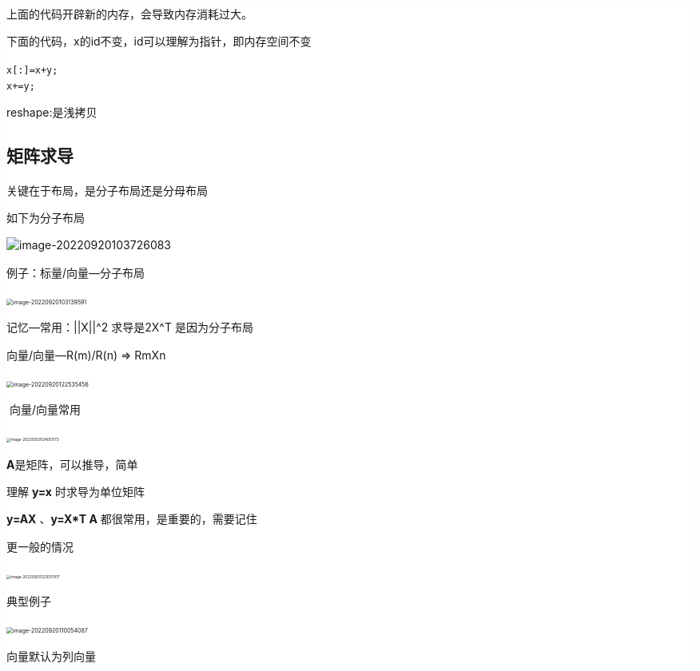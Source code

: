 上面的代码开辟新的内存，会导致内存消耗过大。

下面的代码，x的id不变，id可以理解为指针，即内存空间不变

```
x[:]=x+y;
x+=y;
```





reshape:是浅拷贝



## 矩阵求导

关键在于布局，是分子布局还是分母布局

如下为分子布局 

![image-20220920103726083](C:\Users\86178\AppData\Roaming\Typora\typora-user-images\image-20220920103726083.png)

例子：标量/向量—分子布局

<img src="C:\Users\86178\AppData\Roaming\Typora\typora-user-images\image-20220920103139591.png" alt="image-20220920103139591" style="zoom:50%;" />

记忆—常用：||X||^2  求导是2X^T  是因为分子布局



向量/向量—R(m)/R(n)  =>  RmXn

<img src="C:\Users\86178\AppData\Roaming\Typora\typora-user-images\image-20220920122535456.png" alt="image-20220920122535456" style="zoom:50%;" />

​					向量/向量常用

<img src="C:\Users\86178\AppData\Roaming\Typora\typora-user-images\image-20220920124051173.png" alt="image-20220920124051173" style="zoom:33%;" />

**A**是矩阵，可以推导，简单				

理解 **y=x**  时求导为单位矩阵

**y=AX**    、**y=X*T A**   都很常用，是重要的，需要记住



更一般的情况

<img src="C:\Users\86178\AppData\Roaming\Typora\typora-user-images\image-20220920123037917.png" alt="image-20220920123037917" style="zoom: 33%;" />





典型例子

<img src="C:\Users\86178\AppData\Roaming\Typora\typora-user-images\image-20220920110054087.png" alt="image-20220920110054087" style="zoom:50%;" />

向量默认为列向量
